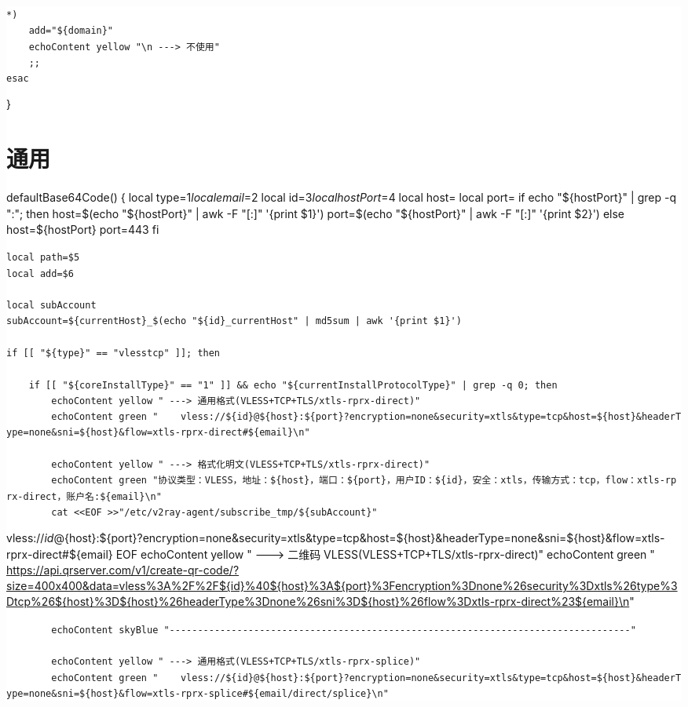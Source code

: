 	*)
		add="${domain}"
		echoContent yellow "\n ---> 不使用"
		;;
	esac
}
# 通用
defaultBase64Code() {
	local type=$1
	local email=$2
	local id=$3
	local hostPort=$4
	local host=
	local port=
	if echo "${hostPort}" | grep -q ":"; then
		host=$(echo "${hostPort}" | awk -F "[:]" '{print $1}')
		port=$(echo "${hostPort}" | awk -F "[:]" '{print $2}')
	else
		host=${hostPort}
		port=443
	fi

	local path=$5
	local add=$6

	local subAccount
	subAccount=${currentHost}_$(echo "${id}_currentHost" | md5sum | awk '{print $1}')

	if [[ "${type}" == "vlesstcp" ]]; then

		if [[ "${coreInstallType}" == "1" ]] && echo "${currentInstallProtocolType}" | grep -q 0; then
			echoContent yellow " ---> 通用格式(VLESS+TCP+TLS/xtls-rprx-direct)"
			echoContent green "    vless://${id}@${host}:${port}?encryption=none&security=xtls&type=tcp&host=${host}&headerType=none&sni=${host}&flow=xtls-rprx-direct#${email}\n"

			echoContent yellow " ---> 格式化明文(VLESS+TCP+TLS/xtls-rprx-direct)"
			echoContent green "协议类型：VLESS，地址：${host}，端口：${port}，用户ID：${id}，安全：xtls，传输方式：tcp，flow：xtls-rprx-direct，账户名:${email}\n"
			cat <<EOF >>"/etc/v2ray-agent/subscribe_tmp/${subAccount}"
vless://${id}@${host}:${port}?encryption=none&security=xtls&type=tcp&host=${host}&headerType=none&sni=${host}&flow=xtls-rprx-direct#${email}
EOF
			echoContent yellow " ---> 二维码 VLESS(VLESS+TCP+TLS/xtls-rprx-direct)"
			echoContent green "    https://api.qrserver.com/v1/create-qr-code/?size=400x400&data=vless%3A%2F%2F${id}%40${host}%3A${port}%3Fencryption%3Dnone%26security%3Dxtls%26type%3Dtcp%26${host}%3D${host}%26headerType%3Dnone%26sni%3D${host}%26flow%3Dxtls-rprx-direct%23${email}\n"

			echoContent skyBlue "----------------------------------------------------------------------------------"

			echoContent yellow " ---> 通用格式(VLESS+TCP+TLS/xtls-rprx-splice)"
			echoContent green "    vless://${id}@${host}:${port}?encryption=none&security=xtls&type=tcp&host=${host}&headerType=none&sni=${host}&flow=xtls-rprx-splice#${email/direct/splice}\n"
